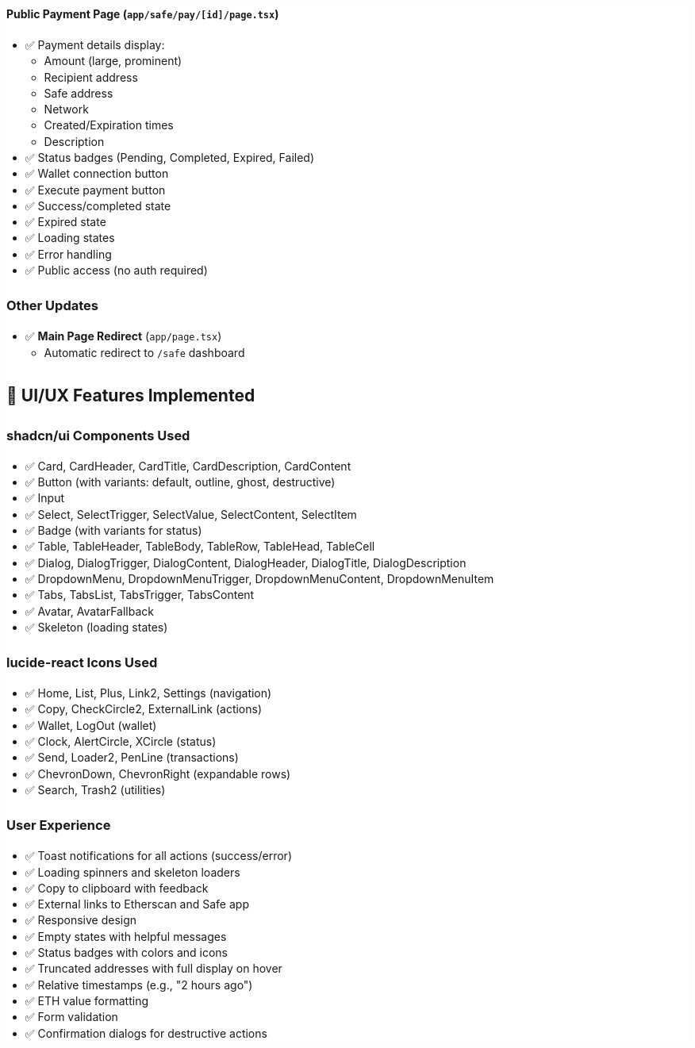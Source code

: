 #### Public Payment Page (`app/safe/pay/[id]/page.tsx`)
- ✅ Payment details display:
  - Amount (large, prominent)
  - Recipient address
  - Safe address
  - Network
  - Created/Expiration times
  - Description
- ✅ Status badges (Pending, Completed, Expired, Failed)
- ✅ Wallet connection button
- ✅ Execute payment button
- ✅ Success/completed state
- ✅ Expired state
- ✅ Loading states
- ✅ Error handling
- ✅ Public access (no auth required)

### Other Updates
- ✅ **Main Page Redirect** (`app/page.tsx`)
  - Automatic redirect to `/safe` dashboard

## 🎨 UI/UX Features Implemented

### shadcn/ui Components Used
- ✅ Card, CardHeader, CardTitle, CardDescription, CardContent
- ✅ Button (with variants: default, outline, ghost, destructive)
- ✅ Input
- ✅ Select, SelectTrigger, SelectValue, SelectContent, SelectItem
- ✅ Badge (with variants for status)
- ✅ Table, TableHeader, TableBody, TableRow, TableHead, TableCell
- ✅ Dialog, DialogTrigger, DialogContent, DialogHeader, DialogTitle, DialogDescription
- ✅ DropdownMenu, DropdownMenuTrigger, DropdownMenuContent, DropdownMenuItem
- ✅ Tabs, TabsList, TabsTrigger, TabsContent
- ✅ Avatar, AvatarFallback
- ✅ Skeleton (loading states)

### lucide-react Icons Used
- ✅ Home, List, Plus, Link2, Settings (navigation)
- ✅ Copy, CheckCircle2, ExternalLink (actions)
- ✅ Wallet, LogOut (wallet)
- ✅ Clock, AlertCircle, XCircle (status)
- ✅ Send, Loader2, PenLine (transactions)
- ✅ ChevronDown, ChevronRight (expandable rows)
- ✅ Search, Trash2 (utilities)

### User Experience
- ✅ Toast notifications for all actions (success/error)
- ✅ Loading spinners and skeleton loaders
- ✅ Copy to clipboard with feedback
- ✅ External links to Etherscan and Safe app
- ✅ Responsive design
- ✅ Empty states with helpful messages
- ✅ Status badges with colors and icons
- ✅ Truncated addresses with full display on hover
- ✅ Relative timestamps (e.g., "2 hours ago")
- ✅ ETH value formatting
- ✅ Form validation
- ✅ Confirmation dialogs for destructive actions
